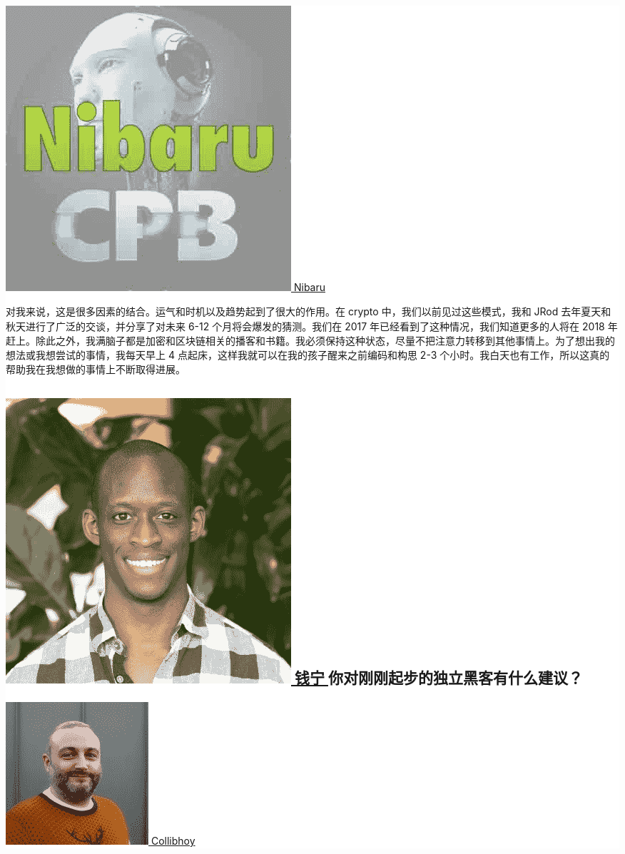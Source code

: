 [![](img/90f9d5ef99edcd9cb213f13ee6d58211.png) Nibaru](https://www.indiehackers.com/user/Nibaru) 

对我来说，这是很多因素的结合。运气和时机以及趋势起到了很大的作用。在 crypto 中，我们以前见过这些模式，我和 JRod 去年夏天和秋天进行了广泛的交谈，并分享了对未来 6-12 个月将会爆发的猜测。我们在 2017 年已经看到了这种情况，我们知道更多的人将在 2018 年赶上。除此之外，我满脑子都是加密和区块链相关的播客和书籍。我必须保持这种状态，尽量不把注意力转移到其他事情上。为了想出我的想法或我想尝试的事情，我每天早上 4 点起床，这样我就可以在我的孩子醒来之前编码和构思 2-3 个小时。我白天也有工作，所以这真的帮助我在我想做的事情上不断取得进展。

## [![](img/559ef86babded386ab8d17df0a4501a0.png) 钱宁 ](https://twitter.com/channingallen) 你对刚刚起步的独立黑客有什么建议？

[![](img/f9cb81d6ff62d8ffb5b755d51ca14f9b.png) Collibhoy](https://www.indiehackers.com/user/Collibhoy) 
